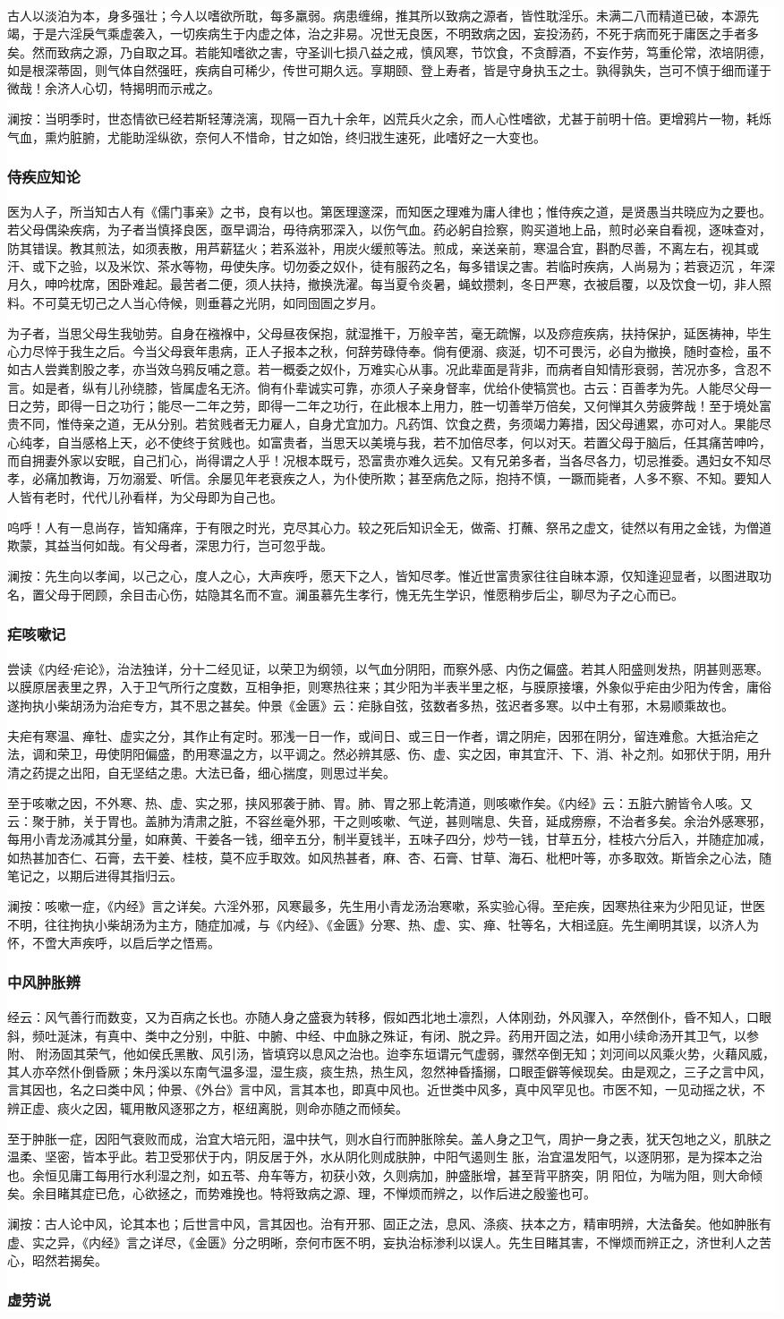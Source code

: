 古人以淡泊为本，身多强壮；今人以嗜欲所耽，每多羸弱。病患缠绵，推其所以致病之源者，皆性耽淫乐。未满二八而精道已破，本源先竭，于是六淫戾气乘虚袭入，一切疾病生于内虚之体，治之非易。况世无良医，不明致病之因，妄投汤药，不死于病而死于庸医之手者多矣。然而致病之源，乃自取之耳。若能知嗜欲之害，守圣训七损八益之戒，慎风寒，节饮食，不贪醇酒，不妄作劳，笃重伦常，浓培阴德，如是根深蒂固，则气体自然强旺，疾病自可稀少，传世可期久远。享期颐、登上寿者，皆是守身执玉之士。孰得孰失，岂可不慎于细而谨于微哉！余济人心切，特揭明而示戒之。  

澜按：当明季时，世态情欲已经若斯轻薄浇漓，现隔一百九十余年，凶荒兵火之余，而人心性嗜欲，尤甚于前明十倍。更增鸦片一物，耗烁气血，熏灼脏腑，尤能助淫纵欲，奈何人不惜命，甘之如饴，终归戕生速死，此嗜好之一大变也。  

### 侍疾应知论  

医为人子，所当知古人有《儒门事亲》之书，良有以也。第医理邃深，而知医之理难为庸人律也；惟侍疾之道，是贤愚当共晓应为之要也。若父母偶染疾病，为子者当慎择良医，亟早调治，毋待病邪深入，以伤气血。药必躬自捡察，购买道地上品，煎时必亲自看视，逐味查对，防其错误。教其煎法，如须表散，用芦薪猛火；若系滋补，用炭火缓煎等法。煎成，亲送亲前，寒温合宜，斟酌尽善，不离左右，视其或汗、或下之验，以及米饮、茶水等物，毋使失序。切勿委之奴仆，徒有服药之名，每多错误之害。若临时疾病，人尚易为；若衰迈沉 ，年深月久，呻吟枕席，困卧难起。最苦者二便，须人扶持，撤换洗濯。每当夏令炎暑，蝇蚊攒刺，冬日严寒，衣被启覆，以及饮食一切，非人照料。不可莫无切己之人当心侍候，则垂暮之光阴，如同囹圄之岁月。  

为子者，当思父母生我劬劳。自身在襁褓中，父母昼夜保抱，就湿推干，万般辛苦，毫无疏懈，以及痧痘疾病，扶持保护，延医祷神，毕生心力尽悴于我生之后。今当父母衰年患病，正人子报本之秋，何辞劳碌侍奉。倘有便溺、痰涎，切不可畏污，必自为撤换，随时查检，虽不如古人尝粪割股之孝，亦当效乌鸦反哺之意。若一概委之奴仆，万难实心从事。况此辈面是背非，而病者自知情形衰弱，苦况亦多，含忍不言。如是者，纵有儿孙绕膝，皆属虚名无济。倘有仆辈诚实可靠，亦须人子亲身督率，优给仆使犒赏也。古云：百善孝为先。人能尽父母一日之劳，即得一日之功行；能尽一二年之劳，即得一二年之功行，在此根本上用力，胜一切善举万倍矣，又何惮其久劳疲弊哉！至于境处富贵不同，惟侍亲之道，无从分别。若贫贱者无力雇人，自身尤宜加力。凡药饵、饮食之费，务须竭力筹措，因父母逋累，亦可对人。果能尽心纯孝，自当感格上天，必不使终于贫贱也。如富贵者，当思天以美境与我，若不加倍尽孝，何以对天。若置父母于脑后，任其痛苦呻吟，而自拥妻外家以安眠，自己扪心，尚得谓之人乎！况根本既亏，恐富贵亦难久远矣。又有兄弟多者，当各尽各力，切忌推委。遇妇女不知尽孝，必痛加教诲，万勿溺爱、听信。余屡见年老衰疾之人，为仆使所欺；甚至病危之际，抱持不慎，一蹶而毙者，人多不察、不知。要知人人皆有老时，代代儿孙看样，为父母即为自己也。  

呜呼！人有一息尚存，皆知痛痒，于有限之时光，克尽其心力。较之死后知识全无，做斋、打蘸、祭吊之虚文，徒然以有用之金钱，为僧道欺蒙，其益当何如哉。有父母者，深思力行，岂可忽乎哉。  

澜按：先生向以孝闻，以己之心，度人之心，大声疾呼，愿天下之人，皆知尽孝。惟近世富贵家往往自昧本源，仅知逢迎显者，以图进取功名，置父母于罔顾，余目击心伤，姑隐其名而不宣。澜虽慕先生孝行，愧无先生学识，惟愿稍步后尘，聊尽为子之心而已。  

### 疟咳嗽记  

尝读《内经·疟论》，治法独详，分十二经见证，以荣卫为纲领，以气血分阴阳，而察外感、内伤之偏盛。若其人阳盛则发热，阴甚则恶寒。以膜原居表里之界，入于卫气所行之度数，互相争拒，则寒热往来；其少阳为半表半里之枢，与膜原接壤，外象似乎疟由少阳为传舍，庸俗遂拘执小柴胡汤为治疟专方，其不思之甚矣。仲景《金匮》云：疟脉自弦，弦数者多热，弦迟者多寒。以中土有邪，木易顺乘故也。  

夫疟有寒温、瘅牡、虚实之分，其作止有定时。邪浅一日一作，或间日、或三日一作者，谓之阴疟，因邪在阴分，留连难愈。大抵治疟之法，调和荣卫，毋使阴阳偏盛，酌用寒温之方，以平调之。然必辨其感、伤、虚、实之因，审其宜汗、下、消、补之剂。如邪伏于阴，用升清之药提之出阳，自无坚结之患。大法已备，细心揣度，则思过半矣。  

至于咳嗽之因，不外寒、热、虚、实之邪，挟风邪袭于肺、胃。肺、胃之邪上乾清道，则咳嗽作矣。《内经》云：五脏六腑皆令人咳。又云：聚于肺，关于胃也。盖肺为清肃之脏，不容丝毫外邪，干之则咳嗽、气逆，甚则喘息、失音，延成痨瘵，不治者多矣。余治外感寒邪，每用小青龙汤减其分量，如麻黄、干姜各一钱，细辛五分，制半夏钱半，五味子四分，炒芍一钱，甘草五分，桂枝六分后入，并随症加减，如热甚加杏仁、石膏，去干姜、桂枝，莫不应手取效。如风热甚者，麻、杏、石膏、甘草、海石、枇杷叶等，亦多取效。斯皆余之心法，随笔记之，以期后进得其指归云。  

澜按：咳嗽一症，《内经》言之详矣。六淫外邪，风寒最多，先生用小青龙汤治寒嗽，系实验心得。至疟疾，因寒热往来为少阳见证，世医不明，往往拘执小柴胡汤为主方，随症加减，与《内经》、《金匮》分寒、热、虚、实、瘅、牡等名，大相迳庭。先生阐明其误，以济人为怀，不啻大声疾呼，以启后学之悟焉。  

### 中风肿胀辨  

经云：风气善行而数变，又为百病之长也。亦随人身之盛衰为转移，假如西北地土凛烈，人体刚劲，外风骤入，卒然倒仆，昏不知人，口眼 斜，频吐涎沫，有真中、类中之分别，中脏、中腑、中经、中血脉之殊证，有闭、脱之异。药用开固之法，如用小续命汤开其卫气，以参附、 附汤固其荣气，他如侯氏黑散、风引汤，皆填窍以息风之治也。迨李东垣谓元气虚弱，骤然卒倒无知；刘河间以风乘火势，火藉风威，其人亦卒然仆倒昏厥；朱丹溪以东南气温多湿，湿生痰，痰生热，热生风，忽然神昏搐搦，口眼歪僻等候现矣。由是观之，三子之言中风，言其因也，名之曰类中风；仲景、《外台》言中风，言其本也，即真中风也。近世类中风多，真中风罕见也。市医不知，一见动摇之状，不辨正虚、痰火之因，辄用散风逐邪之方，枢纽离脱，则命亦随之而倾矣。  

至于肿胀一症，因阳气衰败而成，治宜大培元阳，温中扶气，则水自行而肿胀除矣。盖人身之卫气，周护一身之表，犹天包地之义，肌肤之温柔、坚密，皆本乎此。若卫受邪伏于内，阴反居于外，水从阴化则成肤肿，中阳气遏则生 胀，治宜温发阳气，以逐阴邪，是为探本之治也。余恒见庸工每用行水利湿之剂，如五苓、舟车等方，初获小效，久则病加，肿盛胀增，甚至背平脐突，阴 阳位，为喘为阻，则大命倾矣。余目睹其症已危，心欲拯之，而势难挽也。特将致病之源、理，不惮烦而辨之，以作后进之殷鉴也可。  

澜按：古人论中风，论其本也；后世言中风，言其因也。治有开邪、固正之法，息风、涤痰、扶本之方，精审明辨，大法备矣。他如肿胀有虚、实之异，《内经》言之详尽，《金匮》分之明晰，奈何市医不明，妄执治标渗利以误人。先生目睹其害，不惮烦而辨正之，济世利人之苦心，昭然若揭矣。  

### 虚劳说  
